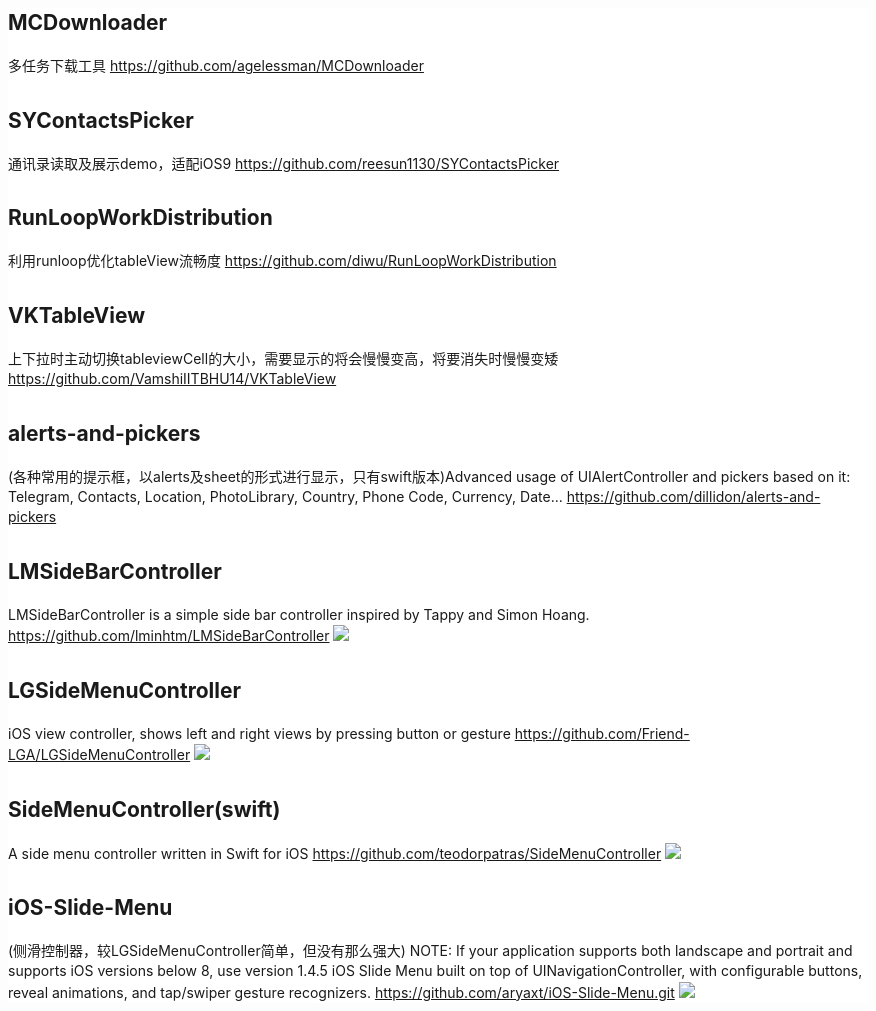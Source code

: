 ## MCDownloader
多任务下载工具
https://github.com/agelessman/MCDownloader

## SYContactsPicker
通讯录读取及展示demo，适配iOS9
https://github.com/reesun1130/SYContactsPicker

## RunLoopWorkDistribution
利用runloop优化tableView流畅度
https://github.com/diwu/RunLoopWorkDistribution

## VKTableView
上下拉时主动切换tableviewCell的大小，需要显示的将会慢慢变高，将要消失时慢慢变矮
https://github.com/VamshiIITBHU14/VKTableView

## alerts-and-pickers
(各种常用的提示框，以alerts及sheet的形式进行显示，只有swift版本)Advanced usage of UIAlertController and pickers based on it: Telegram, Contacts, Location, PhotoLibrary, Country, Phone Code, Currency, Date...
https://github.com/dillidon/alerts-and-pickers

## LMSideBarController
LMSideBarController is a simple side bar controller inspired by Tappy and Simon Hoang.
https://github.com/lminhtm/LMSideBarController
![](https://camo.githubusercontent.com/35984fd4734ce7197384459a14cfadf89fe82449/68747470733a2f2f7261772e6769746875622e636f6d2f6c6d696e68746d2f4c4d53696465426172436f6e74726f6c6c65722f6d61737465722f53637265656e73686f74732f73637265656e73686f74342e676966)

## LGSideMenuController
iOS view controller, shows left and right views by pressing button or gesture
https://github.com/Friend-LGA/LGSideMenuController
![](https://raw.githubusercontent.com/Friend-LGA/ReadmeFiles/34a53dd6dee506f5cac7e99f67d2f92720f2d24c/LGSideMenuController/Preview1.gif)

## SideMenuController(swift)
A side menu controller written in Swift for iOS
https://github.com/teodorpatras/SideMenuController
![](https://raw.githubusercontent.com/teodorpatras/SideMenuController/master/assets/under_left.gif)

## iOS-Slide-Menu
(侧滑控制器，较LGSideMenuController简单，但没有那么强大)
NOTE: If your application supports both landscape and portrait and supports iOS versions below 8, use version 1.4.5
iOS Slide Menu built on top of UINavigationController, with configurable buttons, reveal animations, and tap/swiper gesture recognizers.
https://github.com/aryaxt/iOS-Slide-Menu.git
![](https://camo.githubusercontent.com/b2807c2bd1df162607d0efaa6f3f6afbd05a727a/68747470733a2f2f7261772e6769746875622e636f6d2f6172796178742f694f532d536c6964652d4d656e752f6d61737465722f736c6964654d656e75416e696d6174696f6e2e676966)
